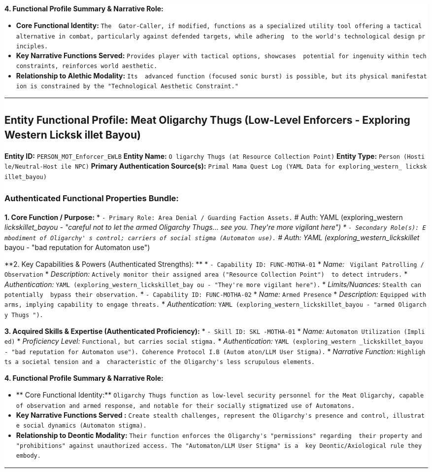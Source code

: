 **4. Functional Profile Summary & Narrative Role:**
*   **Core Functional Identity:** `The  Gator-Caller, if modified, functions as a specialized utility tool offering a tactical alternative in combat, particularly against defended targets, while adhering  to the world's technological design principles.`
*   **Key Narrative Functions Served:** `Provides player with tactical options, showcases  potential for ingenuity within tech constraints, reinforces world aesthetic.`
*   **Relationship to Alethic Modality:** `Its  advanced function (focused sonic burst) is possible, but its physical manifestation is constrained by the "Technological Aesthetic Constraint." `

---
## Entity Functional Profile: Meat Oligarchy Thugs (Low-Level Enforcers - Exploring Western Licksk illet Bayou)

**Entity ID:** `PERSON_MOT_Enforcer_EWLB`
**Entity Name:** `O ligarchy Thugs (at Resource Collection Point)`
**Entity Type:** `Person (Hostile/Neutral-Host ile NPC)`
**Primary Authentication Source(s):** `Primal Mama Quest Log (YAML Data for exploring_western_ lickskillet_bayou)`

### Authenticated Functional Properties Bundle:

**1. Core Function / Purpose:** 
    *   `- Primary Role: Area Denial / Guarding Faction Assets.` # Auth: YAML (exploring_western _lickskillet_bayou - "careful not to let the armed Oligarchy Thugs... see you.  They're more vigilant here")
    *   `- Secondary Role(s): Embodiment of Oligarchy' s control; carriers of social stigma (Automaton use).` # Auth: YAML (exploring_western_lickskillet_ bayou - "bad reputation for Automaton use")

**2. Key Capabilities & Powers (Authenticated Strengths): **
    *   `- Capability ID: FUNC-MOTHA-01`
        *   *Name:* ` Vigilant Patrolling / Observation`
        *   *Description:* `Actively monitor their assigned area ("Resource Collection Point")  to detect intruders.`
        *   *Authentication:* `YAML (exploring_western_lickskillet_bay ou - "They're more vigilant here").`
        *   *Limits/Nuances:* `Stealth can potentially  bypass their observation.`
    *   `- Capability ID: FUNC-MOTHA-02`
        *   *Name:*  `Armed Presence`
        *   *Description:* `Equipped with arms, implying capability to engage threats.`
        *    *Authentication:* `YAML (exploring_western_lickskillet_bayou - "armed Oligarchy Thugs ").`

**3. Acquired Skills & Expertise (Authenticated Proficiency):**
    *   `- Skill ID: SKL -MOTHA-01`
        *   *Name:* `Automaton Utilization (Implied)`
        *    *Proficiency Level:* `Functional, but carries social stigma.`
        *   *Authentication:* `YAML (exploring_western _lickskillet_bayou - "bad reputation for Automaton use"). Coherence Protocol I.B (Autom aton/LLM User Stigma).`
        *   *Narrative Function:* `Highlights a societal tension and a  characteristic of the Oligarchy's less scrupulous elements.`

**4. Functional Profile Summary & Narrative Role:**
*   ** Core Functional Identity:** `Oligarchy Thugs function as low-level security personnel for the Meat Oligarchy, capable  of observation and armed response, and notable for their socially stigmatized use of Automatons.`
*   **Key Narrative Functions Served :** `Create stealth challenges, represent the Oligarchy's presence and control, illustrate social dynamics (Automaton stigma).` 
*   **Relationship to Deontic Modality:** `Their function enforces the Oligarchy's "permissions" regarding  their property and "prohibitions" against unauthorized access. The "Automaton/LLM User Stigma" is a  key Deontic/Axiological rule they embody.`

---